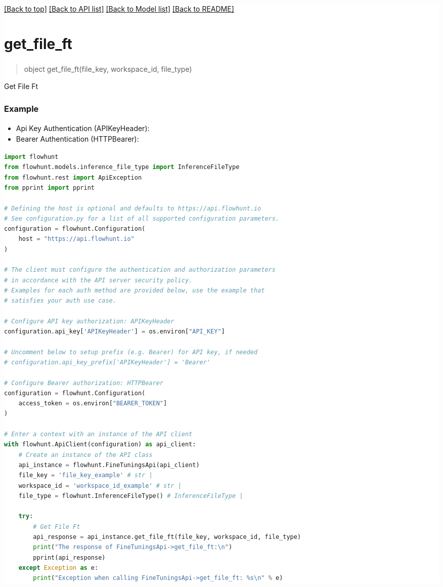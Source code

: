 [[Back to top]](#) [[Back to API list]](../README.md#documentation-for-api-endpoints) [[Back to Model list]](../README.md#documentation-for-models) [[Back to README]](../README.md)

# **get_file_ft**
> object get_file_ft(file_key, workspace_id, file_type)

Get File Ft

### Example

* Api Key Authentication (APIKeyHeader):
* Bearer Authentication (HTTPBearer):

```python
import flowhunt
from flowhunt.models.inference_file_type import InferenceFileType
from flowhunt.rest import ApiException
from pprint import pprint

# Defining the host is optional and defaults to https://api.flowhunt.io
# See configuration.py for a list of all supported configuration parameters.
configuration = flowhunt.Configuration(
    host = "https://api.flowhunt.io"
)

# The client must configure the authentication and authorization parameters
# in accordance with the API server security policy.
# Examples for each auth method are provided below, use the example that
# satisfies your auth use case.

# Configure API key authorization: APIKeyHeader
configuration.api_key['APIKeyHeader'] = os.environ["API_KEY"]

# Uncomment below to setup prefix (e.g. Bearer) for API key, if needed
# configuration.api_key_prefix['APIKeyHeader'] = 'Bearer'

# Configure Bearer authorization: HTTPBearer
configuration = flowhunt.Configuration(
    access_token = os.environ["BEARER_TOKEN"]
)

# Enter a context with an instance of the API client
with flowhunt.ApiClient(configuration) as api_client:
    # Create an instance of the API class
    api_instance = flowhunt.FineTuningsApi(api_client)
    file_key = 'file_key_example' # str | 
    workspace_id = 'workspace_id_example' # str | 
    file_type = flowhunt.InferenceFileType() # InferenceFileType | 

    try:
        # Get File Ft
        api_response = api_instance.get_file_ft(file_key, workspace_id, file_type)
        print("The response of FineTuningsApi->get_file_ft:\n")
        pprint(api_response)
    except Exception as e:
        print("Exception when calling FineTuningsApi->get_file_ft: %s\n" % e)
```
